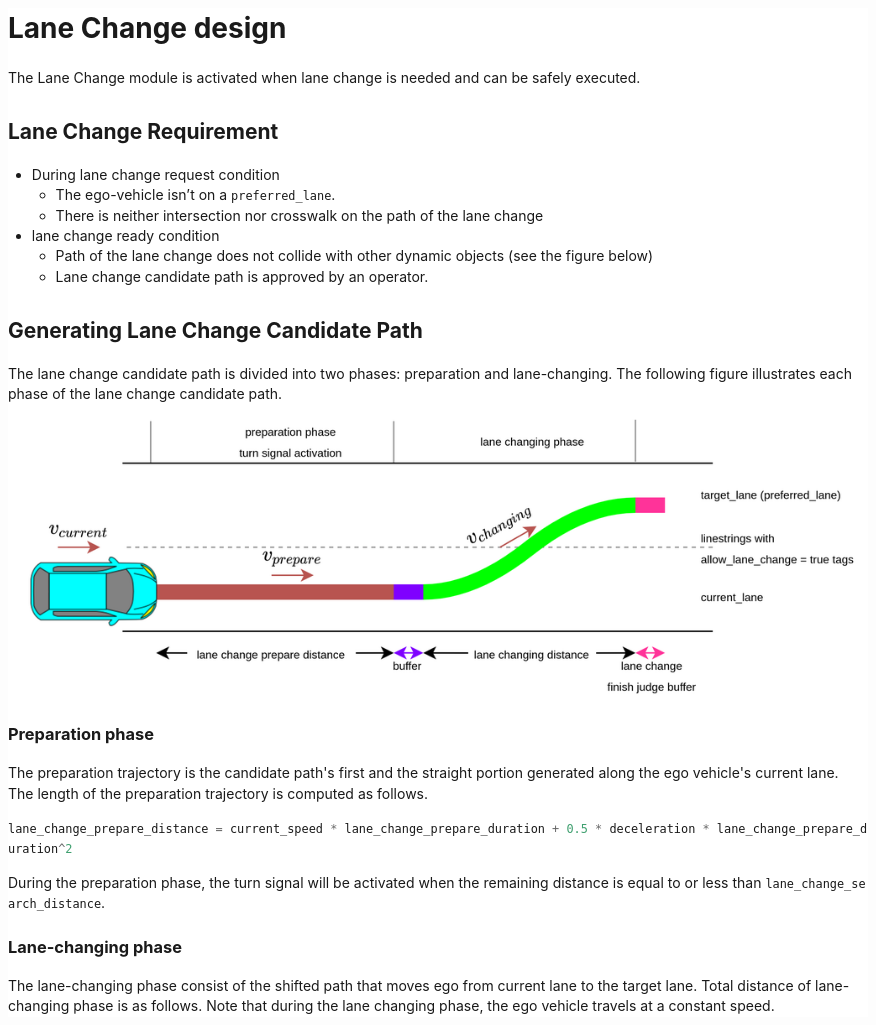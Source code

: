# Lane Change design

The Lane Change module is activated when lane change is needed and can be safely executed.

## Lane Change Requirement

- During lane change request condition
  - The ego-vehicle isn’t on a `preferred_lane`.
  - There is neither intersection nor crosswalk on the path of the lane change
- lane change ready condition
  - Path of the lane change does not collide with other dynamic objects (see the figure below)
  - Lane change candidate path is approved by an operator.

## Generating Lane Change Candidate Path

The lane change candidate path is divided into two phases: preparation and lane-changing. The following figure illustrates each phase of the lane change candidate path.

![lane-change-phases](../image/lane_change/lane_change-lane_change_phases.png)

### Preparation phase

The preparation trajectory is the candidate path's first and the straight portion generated along the ego vehicle's current lane. The length of the preparation trajectory is computed as follows.

```C++
lane_change_prepare_distance = current_speed * lane_change_prepare_duration + 0.5 * deceleration * lane_change_prepare_duration^2
```

During the preparation phase, the turn signal will be activated when the remaining distance is equal to or less than `lane_change_search_distance`.

### Lane-changing phase

The lane-changing phase consist of the shifted path that moves ego from current lane to the target lane. Total distance of lane-changing phase is as follows. Note that during the lane changing phase, the ego vehicle travels at a constant speed.
